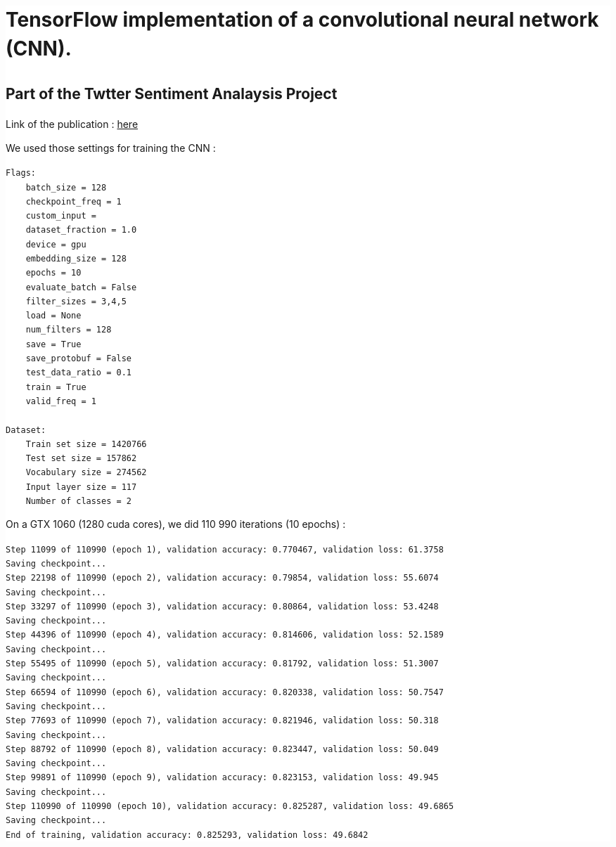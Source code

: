 # TensorFlow implementation of a convolutional neural network (CNN).
## Part of the Twtter Sentiment Analaysis Project
Link of the publication : [here](https://github.com/mbenhamd/database-publication-latex/blob/master/publication.pdf)

We used those settings for training the CNN :
```
Flags:
	batch_size = 128
	checkpoint_freq = 1
	custom_input = 
	dataset_fraction = 1.0
	device = gpu
	embedding_size = 128
	epochs = 10
	evaluate_batch = False
	filter_sizes = 3,4,5
	load = None
	num_filters = 128
	save = True
	save_protobuf = False
	test_data_ratio = 0.1
	train = True
	valid_freq = 1

Dataset:
	Train set size = 1420766
	Test set size = 157862
	Vocabulary size = 274562
	Input layer size = 117
	Number of classes = 2
```
On a GTX 1060 (1280 cuda cores), we did 110 990 iterations (10 epochs) : 

```
Step 11099 of 110990 (epoch 1), validation accuracy: 0.770467, validation loss: 61.3758
Saving checkpoint...
Step 22198 of 110990 (epoch 2), validation accuracy: 0.79854, validation loss: 55.6074
Saving checkpoint...
Step 33297 of 110990 (epoch 3), validation accuracy: 0.80864, validation loss: 53.4248
Saving checkpoint...
Step 44396 of 110990 (epoch 4), validation accuracy: 0.814606, validation loss: 52.1589
Saving checkpoint...
Step 55495 of 110990 (epoch 5), validation accuracy: 0.81792, validation loss: 51.3007
Saving checkpoint...
Step 66594 of 110990 (epoch 6), validation accuracy: 0.820338, validation loss: 50.7547
Saving checkpoint...
Step 77693 of 110990 (epoch 7), validation accuracy: 0.821946, validation loss: 50.318
Saving checkpoint...
Step 88792 of 110990 (epoch 8), validation accuracy: 0.823447, validation loss: 50.049
Saving checkpoint...
Step 99891 of 110990 (epoch 9), validation accuracy: 0.823153, validation loss: 49.945
Saving checkpoint...
Step 110990 of 110990 (epoch 10), validation accuracy: 0.825287, validation loss: 49.6865
Saving checkpoint...
End of training, validation accuracy: 0.825293, validation loss: 49.6842
```
